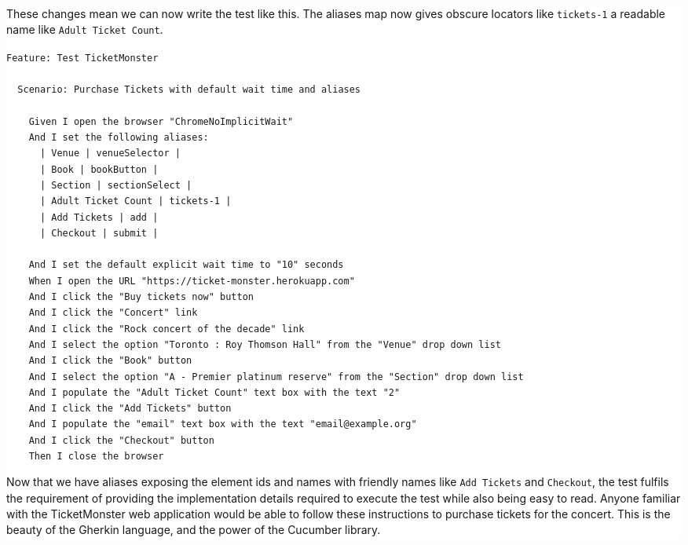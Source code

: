 These changes mean we can now write the test like this. The aliases map
now gives obscure locators like `tickets-1` a readable name like `Adult
Ticket Count`.

```gherkin
Feature: Test TicketMonster

  Scenario: Purchase Tickets with default wait time and aliases

    Given I open the browser "ChromeNoImplicitWait"
    And I set the following aliases:
      | Venue | venueSelector |
      | Book | bookButton |
      | Section | sectionSelect |
      | Adult Ticket Count | tickets-1 |
      | Add Tickets | add |
      | Checkout | submit |

    And I set the default explicit wait time to "10" seconds
    When I open the URL "https://ticket-monster.herokuapp.com"
    And I click the "Buy tickets now" button
    And I click the "Concert" link
    And I click the "Rock concert of the decade" link
    And I select the option "Toronto : Roy Thomson Hall" from the "Venue" drop down list
    And I click the "Book" button
    And I select the option "A - Premier platinum reserve" from the "Section" drop down list
    And I populate the "Adult Ticket Count" text box with the text "2"
    And I click the "Add Tickets" button
    And I populate the "email" text box with the text "email@example.org"
    And I click the "Checkout" button
    Then I close the browser
```

Now that we have aliases exposing the element ids and names with
friendly names like `Add Tickets` and `Checkout`, the test fulfils the
requirement of providing the implementation details required to execute
the test while also being easy to read. Anyone familiar with the
TicketMonster web application would be able to follow these instructions
to purchase tickets for the concert. This is the beauty of the Gherkin
language, and the power of the Cucumber library.
